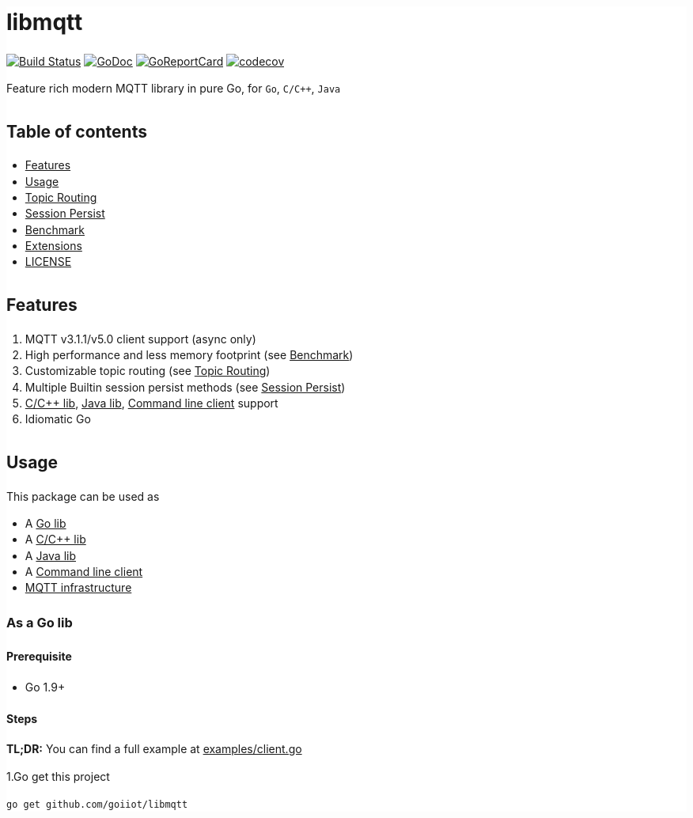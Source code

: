 # libmqtt

[![Build Status](https://travis-ci.org/goiiot/libmqtt.svg)](https://travis-ci.org/goiiot/libmqtt) [![GoDoc](https://godoc.org/github.com/goiiot/libmqtt?status.svg)](https://godoc.org/github.com/goiiot/libmqtt) [![GoReportCard](https://goreportcard.com/badge/goiiot/libmqtt)](https://goreportcard.com/report/github.com/goiiot/libmqtt) [![codecov](https://codecov.io/gh/goiiot/libmqtt/branch/master/graph/badge.svg)](https://codecov.io/gh/goiiot/libmqtt)

Feature rich modern MQTT library in pure Go, for `Go`, `C/C++`, `Java`

## Table of contents

- [Features](#features)
- [Usage](#usage)
- [Topic Routing](#topic-routing)
- [Session Persist](#session-persist)
- [Benchmark](#benchmark)
- [Extensions](#extensions)
- [LICENSE](#license)

## Features

1. MQTT v3.1.1/v5.0 client support (async only)
1. High performance and less memory footprint (see [Benchmark](#benchmark))
1. Customizable topic routing (see [Topic Routing](#topic-routing))
1. Multiple Builtin session persist methods (see [Session Persist](#session-persist))
1. [C/C++ lib](./c/), [Java lib](./java/), [Command line client](./cmd/) support
1. Idiomatic Go

## Usage

This package can be used as

- A [Go lib](#as-a-go-lib)
- A [C/C++ lib](#as-a-cc-lib)
- A [Java lib](#as-a-java-lib)
- A [Command line client](#as-a-command-line-client)
- [MQTT infrastructure](#as-mqtt-infrastructure)

### As a Go lib

#### Prerequisite

- Go 1.9+

#### Steps

**TL;DR:** You can find a full example at [examples/client.go](./examples/client.go)

1.Go get this project

```bash
go get github.com/goiiot/libmqtt
```
